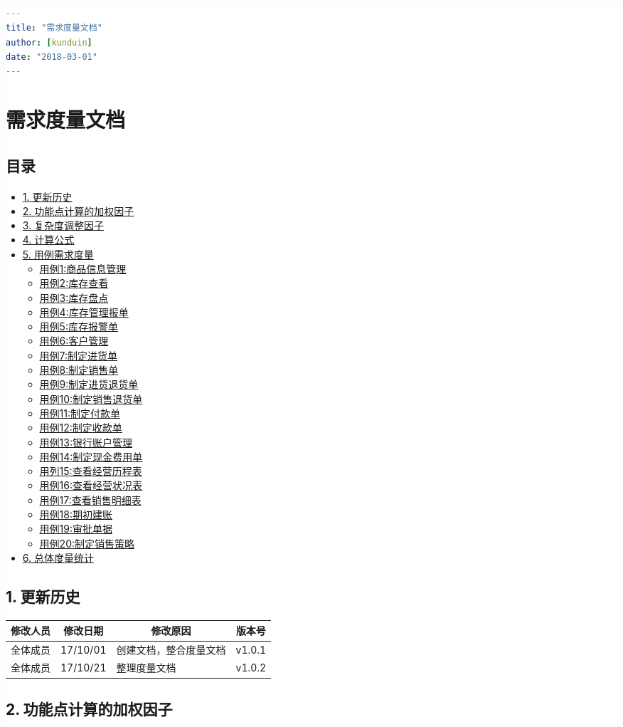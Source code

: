 ```yaml
---
title: "需求度量文档"
author: [kunduin]
date: "2018-03-01"
---
```


# 需求度量文档

## 目录

- [1. 更新历史](#1-更新历史)
- [2. 功能点计算的加权因子](#2-功能点计算的加权因子)
- [3. 复杂度调整因子](#3-复杂度调整因子)
- [4. 计算公式](#4-计算公式)
- [5. 用例需求度量](#5-用例需求度量)
    - [用例1:商品信息管理](#用例1商品信息管理)
    - [用例2:库存查看](#用例2库存查看)
    - [用例3:库存盘点](#用例3库存盘点)
    - [用例4:库存管理报单](#用例4库存管理报单)
    - [用例5:库存报警单](#用例5库存报警单)
    - [用例6:客户管理](#用例6客户管理)
    - [用例7:制定进货单](#用例7制定进货单)
    - [用例8:制定销售单](#用例8制定销售单)
    - [用例9:制定进货退货单](#用例9制定进货退货单)
    - [用例10:制定销售退货单](#用例10制定销售退货单)
    - [用例11:制定付款单](#用例11制定付款单)
    - [用例12:制定收款单](#用例12制定收款单)
    - [用例13:银行账户管理](#用例13银行账户管理)
    - [用例14:制定现金费用单](#用例14制定现金费用单)
    - [用列15:查看经营历程表](#用列15查看经营历程表)
    - [用例16:查看经营状况表](#用例16查看经营状况表)
    - [用例17:查看销售明细表](#用例17查看销售明细表)
    - [用例18:期初建账](#用例18期初建账)
    - [用例19:审批单据](#用例19审批单据)
    - [用例20:制定销售策略](#用例20制定销售策略)
- [6. 总体度量统计](#6-总体度量统计)



## 1. 更新历史

| 修改人员 | 修改日期 | 修改原因               | 版本号 |
| -------- | -------- | ---------------------- | ------ |
| 全体成员 | 17/10/01 | 创建文档，整合度量文档 | v1.0.1 |
| 全体成员 | 17/10/21 | 整理度量文档 | v1.0.2 |

## 2. 功能点计算的加权因子

